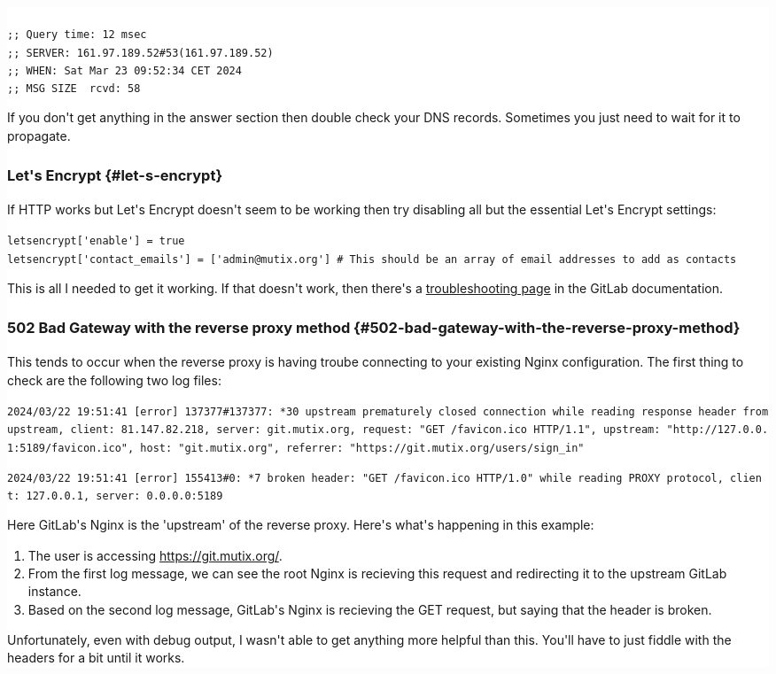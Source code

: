 ```text

;; Query time: 12 msec
;; SERVER: 161.97.189.52#53(161.97.189.52)
;; WHEN: Sat Mar 23 09:52:34 CET 2024
;; MSG SIZE  rcvd: 58
```

If you don't get anything in the answer section then double check your DNS
records. Sometimes you just need to wait for it to propagate.


### Let's Encrypt {#let-s-encrypt}

If HTTP works but Let's Encrypt doesn't seem to be working then try disabling
all but the essential Let's Encrypt settings:

```text
letsencrypt['enable'] = true
letsencrypt['contact_emails'] = ['admin@mutix.org'] # This should be an array of email addresses to add as contacts
```

This is all I needed to get it working. If that doesn't work, then there's a
[troubleshooting page](https://docs.gitlab.com/omnibus/settings/ssl/ssl_troubleshooting.html) in the GitLab documentation.


### 502 Bad Gateway with the reverse proxy method {#502-bad-gateway-with-the-reverse-proxy-method}

This tends to occur when the reverse proxy is having troube connecting to your
existing Nginx configuration. The first thing to check are the following two log files:

<a id="org-example-block---var-log-nginx-error.log"></a>
```text
2024/03/22 19:51:41 [error] 137377#137377: *30 upstream prematurely closed connection while reading response header from upstream, client: 81.147.82.218, server: git.mutix.org, request: "GET /favicon.ico HTTP/1.1", upstream: "http://127.0.0.1:5189/favicon.ico", host: "git.mutix.org", referrer: "https://git.mutix.org/users/sign_in"
```

<a id="org-example-block---var-log-gitlab-nginx-gitlab-error.log"></a>
```text
2024/03/22 19:51:41 [error] 155413#0: *7 broken header: "GET /favicon.ico HTTP/1.0" while reading PROXY protocol, client: 127.0.0.1, server: 0.0.0.0:5189
```

Here GitLab's Nginx is the 'upstream' of the reverse proxy. Here's what's
happening in this example:

1.  The user is accessing <https://git.mutix.org/>.
2.  From the first log message, we can see the root Nginx is recieving this
    request and redirecting it to the upstream GitLab instance.
3.  Based on the second log message, GitLab's Nginx is recieving the GET request,
    but saying that the header is broken.

Unfortunately, even with debug output, I wasn't able to get anything more
helpful than this. You'll have to just fiddle with the headers for a bit until
it works.


[^fn:1]: [Source Hut](https://sourcehut.org/)
[^fn:2]: Notably no